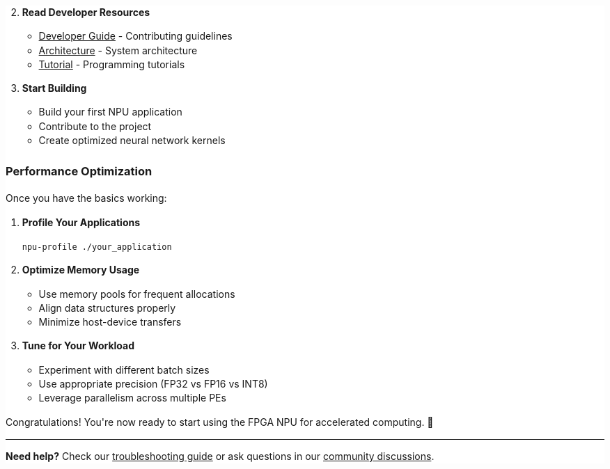 2. **Read Developer Resources**
   - [Developer Guide](developer_guide.md) - Contributing guidelines
   - [Architecture](architecture.md) - System architecture
   - [Tutorial](tutorial.md) - Programming tutorials

3. **Start Building**
   - Build your first NPU application
   - Contribute to the project
   - Create optimized neural network kernels

### Performance Optimization

Once you have the basics working:

1. **Profile Your Applications**
   ```bash
   npu-profile ./your_application
   ```

2. **Optimize Memory Usage**
   - Use memory pools for frequent allocations
   - Align data structures properly
   - Minimize host-device transfers

3. **Tune for Your Workload**
   - Experiment with different batch sizes
   - Use appropriate precision (FP32 vs FP16 vs INT8)
   - Leverage parallelism across multiple PEs

Congratulations! You're now ready to start using the FPGA NPU for accelerated computing. 🎉

---

**Need help?** Check our [troubleshooting guide](troubleshooting.md) or ask questions in our [community discussions](https://github.com/example/fpga-npu/discussions).